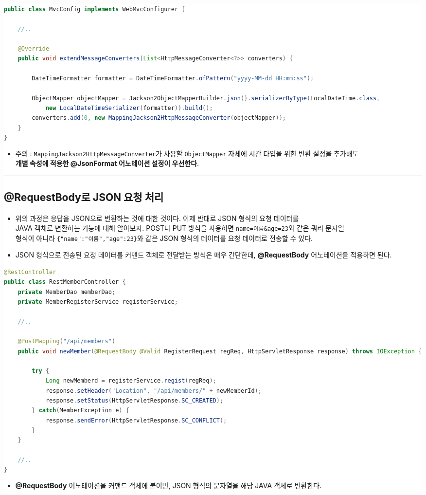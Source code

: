 ```java
public class MvcConfig implements WebMvcConfigurer {

    //..

    @Override
    public void extendMessageConverters(List<HttpMessageConverter<?>> converters) {

        DateTimeFormatter formatter = DateTimeFormatter.ofPattern("yyyy-MM-dd HH:mm:ss");

        ObjectMapper objectMapper = Jackson2ObjectMapperBuilder.json().serializerByType(LocalDateTime.class,
            new LocalDateTimeSerializer(formatter)).build();
        converters.add(0, new MappingJackson2HttpMessageConverter(objectMapper));
    }
}
```
* 주의 : `MappingJackson2HttpMessageConverter`가 사용할 `ObjectMapper` 자체에 시간 타입을 위한 변환 설정을 추가해도   
  __개별 속성에 적용한 @JsonFormat 어노테이션 설정이 우선한다__.
<hr/>

<h2>@RequestBody로 JSON 요청 처리</h2>

* 위의 과정은 응답을 JSON으로 변환하는 것에 대한 것이다. 이제 반대로 JSON 형식의 요청 데이터를   
  JAVA 객체로 변환하는 기능에 대해 알아보자. POST나 PUT 방식을 사용하면 `name=이름&age=23`와 같은 쿼리 문자열   
  형식이 아니라 `{"name":"이름","age":23}`와 같은 JSON 형식의 데이터를 요청 데이터로 전송할 수 있다.

* JSON 형식으로 전송된 요청 데이터를 커맨드 객체로 전달받는 방식은 매우 간단한데, __@RequestBody__ 어노테이션을 적용하면 된다.
```java
@RestController
public class RestMemberController {
    private MemberDao memberDao;
    private MemberRegisterService registerService;

    //..

    @PostMapping("/api/members")
    public void newMember(@RequestBody @Valid RegisterRequest regReq, HttpServletResponse response) throws IOException {

        try {
            Long newMemberd = registerService.regist(regReq);
            response.setHeader("Location", "/api/members/" + newMemberId);
            response.setStatus(HttpServletResponse.SC_CREATED);
        } catch(MemberException e) {
            response.sendError(HttpServletResponse.SC_CONFLICT);
        }
    }

    //..
}
```
* __@RequestBody__ 어노테이션을 커맨드 객체에 붙이면, JSON 형식의 문자열을 해당 JAVA 객체로 변환한다.
